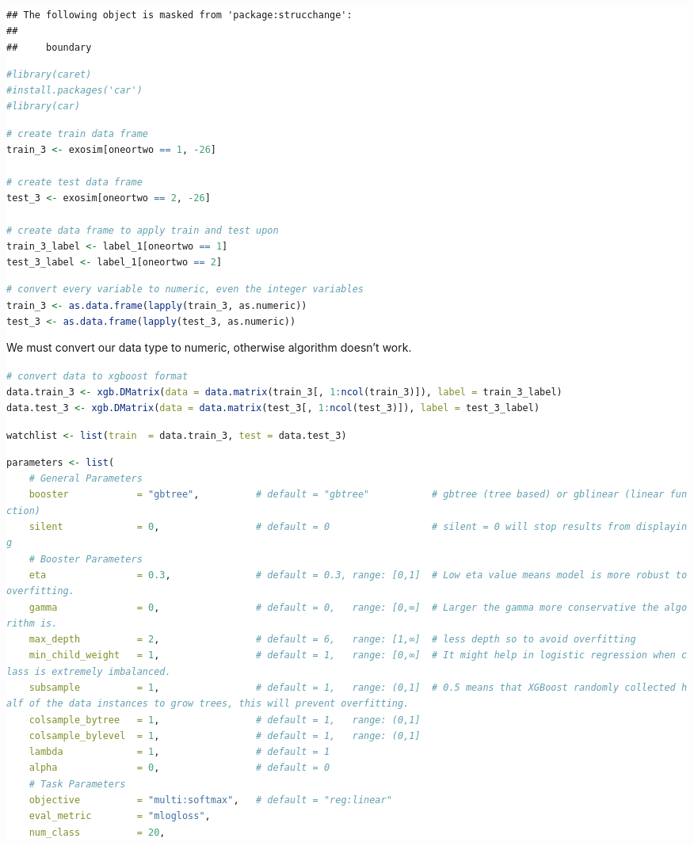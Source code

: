     ## The following object is masked from 'package:strucchange':
    ## 
    ##     boundary

``` r
#library(caret)
#install.packages('car')
#library(car)
```

``` r
# create train data frame
train_3 <- exosim[oneortwo == 1, -26]

# create test data frame
test_3 <- exosim[oneortwo == 2, -26]

# create data frame to apply train and test upon
train_3_label <- label_1[oneortwo == 1]
test_3_label <- label_1[oneortwo == 2]
```

``` r
# convert every variable to numeric, even the integer variables
train_3 <- as.data.frame(lapply(train_3, as.numeric))
test_3 <- as.data.frame(lapply(test_3, as.numeric))
```

We must convert our data type to numeric, otherwise algorithm doesn’t work.

``` r
# convert data to xgboost format
data.train_3 <- xgb.DMatrix(data = data.matrix(train_3[, 1:ncol(train_3)]), label = train_3_label)
data.test_3 <- xgb.DMatrix(data = data.matrix(test_3[, 1:ncol(test_3)]), label = test_3_label)
```

``` r
watchlist <- list(train  = data.train_3, test = data.test_3)
```

``` r
parameters <- list(
    # General Parameters
    booster            = "gbtree",          # default = "gbtree"           # gbtree (tree based) or gblinear (linear function)
    silent             = 0,                 # default = 0                  # silent = 0 will stop results from displaying
    # Booster Parameters
    eta                = 0.3,               # default = 0.3, range: [0,1]  # Low eta value means model is more robust to overfitting.
    gamma              = 0,                 # default = 0,   range: [0,∞]  # Larger the gamma more conservative the algorithm is.
    max_depth          = 2,                 # default = 6,   range: [1,∞]  # less depth so to avoid overfitting
    min_child_weight   = 1,                 # default = 1,   range: [0,∞]  # It might help in logistic regression when class is extremely imbalanced. 
    subsample          = 1,                 # default = 1,   range: (0,1]  # 0.5 means that XGBoost randomly collected half of the data instances to grow trees, this will prevent overfitting.
    colsample_bytree   = 1,                 # default = 1,   range: (0,1]
    colsample_bylevel  = 1,                 # default = 1,   range: (0,1]
    lambda             = 1,                 # default = 1
    alpha              = 0,                 # default = 0
    # Task Parameters
    objective          = "multi:softmax",   # default = "reg:linear"
    eval_metric        = "mlogloss",
    num_class          = 20,
```